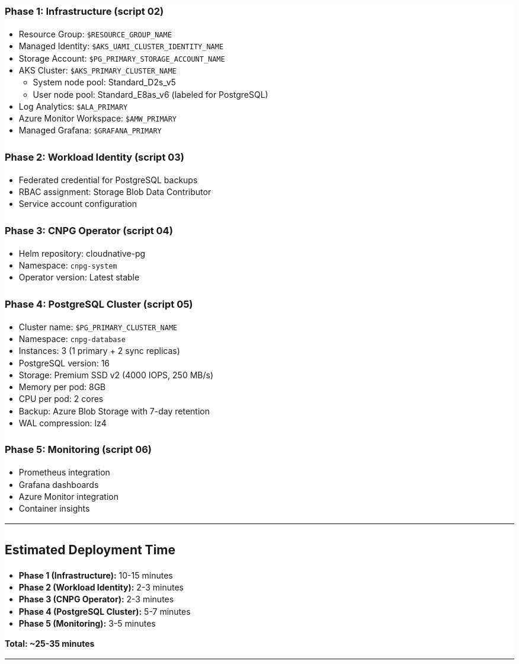 ### Phase 1: Infrastructure (script 02)
- Resource Group: `$RESOURCE_GROUP_NAME`
- Managed Identity: `$AKS_UAMI_CLUSTER_IDENTITY_NAME`
- Storage Account: `$PG_PRIMARY_STORAGE_ACCOUNT_NAME`
- AKS Cluster: `$AKS_PRIMARY_CLUSTER_NAME`
  - System node pool: Standard_D2s_v5
  - User node pool: Standard_E8as_v6 (labeled for PostgreSQL)
- Log Analytics: `$ALA_PRIMARY`
- Azure Monitor Workspace: `$AMW_PRIMARY`
- Managed Grafana: `$GRAFANA_PRIMARY`

### Phase 2: Workload Identity (script 03)
- Federated credential for PostgreSQL backups
- RBAC assignment: Storage Blob Data Contributor
- Service account configuration

### Phase 3: CNPG Operator (script 04)
- Helm repository: cloudnative-pg
- Namespace: `cnpg-system`
- Operator version: Latest stable

### Phase 4: PostgreSQL Cluster (script 05)
- Cluster name: `$PG_PRIMARY_CLUSTER_NAME`
- Namespace: `cnpg-database`
- Instances: 3 (1 primary + 2 sync replicas)
- PostgreSQL version: 16
- Storage: Premium SSD v2 (4000 IOPS, 250 MB/s)
- Memory per pod: 8GB
- CPU per pod: 2 cores
- Backup: Azure Blob Storage with 7-day retention
- WAL compression: lz4

### Phase 5: Monitoring (script 06)
- Prometheus integration
- Grafana dashboards
- Azure Monitor integration
- Container insights

---

## Estimated Deployment Time

- **Phase 1 (Infrastructure):** 10-15 minutes
- **Phase 2 (Workload Identity):** 2-3 minutes
- **Phase 3 (CNPG Operator):** 2-3 minutes
- **Phase 4 (PostgreSQL Cluster):** 5-7 minutes
- **Phase 5 (Monitoring):** 3-5 minutes

**Total: ~25-35 minutes**

---